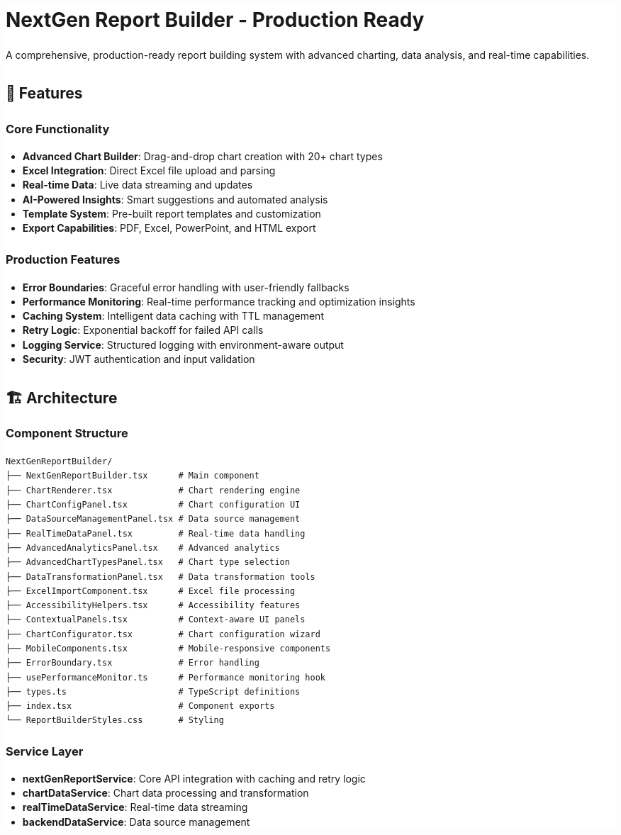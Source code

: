 # NextGen Report Builder - Production Ready

A comprehensive, production-ready report building system with advanced charting, data analysis, and real-time capabilities.

## 🚀 Features

### Core Functionality
- **Advanced Chart Builder**: Drag-and-drop chart creation with 20+ chart types
- **Excel Integration**: Direct Excel file upload and parsing
- **Real-time Data**: Live data streaming and updates
- **AI-Powered Insights**: Smart suggestions and automated analysis
- **Template System**: Pre-built report templates and customization
- **Export Capabilities**: PDF, Excel, PowerPoint, and HTML export

### Production Features
- **Error Boundaries**: Graceful error handling with user-friendly fallbacks
- **Performance Monitoring**: Real-time performance tracking and optimization insights
- **Caching System**: Intelligent data caching with TTL management
- **Retry Logic**: Exponential backoff for failed API calls
- **Logging Service**: Structured logging with environment-aware output
- **Security**: JWT authentication and input validation

## 🏗️ Architecture

### Component Structure
```
NextGenReportBuilder/
├── NextGenReportBuilder.tsx      # Main component
├── ChartRenderer.tsx             # Chart rendering engine
├── ChartConfigPanel.tsx          # Chart configuration UI
├── DataSourceManagementPanel.tsx # Data source management
├── RealTimeDataPanel.tsx         # Real-time data handling
├── AdvancedAnalyticsPanel.tsx    # Advanced analytics
├── AdvancedChartTypesPanel.tsx   # Chart type selection
├── DataTransformationPanel.tsx   # Data transformation tools
├── ExcelImportComponent.tsx      # Excel file processing
├── AccessibilityHelpers.tsx      # Accessibility features
├── ContextualPanels.tsx          # Context-aware UI panels
├── ChartConfigurator.tsx         # Chart configuration wizard
├── MobileComponents.tsx          # Mobile-responsive components
├── ErrorBoundary.tsx             # Error handling
├── usePerformanceMonitor.ts      # Performance monitoring hook
├── types.ts                      # TypeScript definitions
├── index.tsx                     # Component exports
└── ReportBuilderStyles.css       # Styling
```

### Service Layer
- **nextGenReportService**: Core API integration with caching and retry logic
- **chartDataService**: Chart data processing and transformation
- **realTimeDataService**: Real-time data streaming
- **backendDataService**: Data source management
